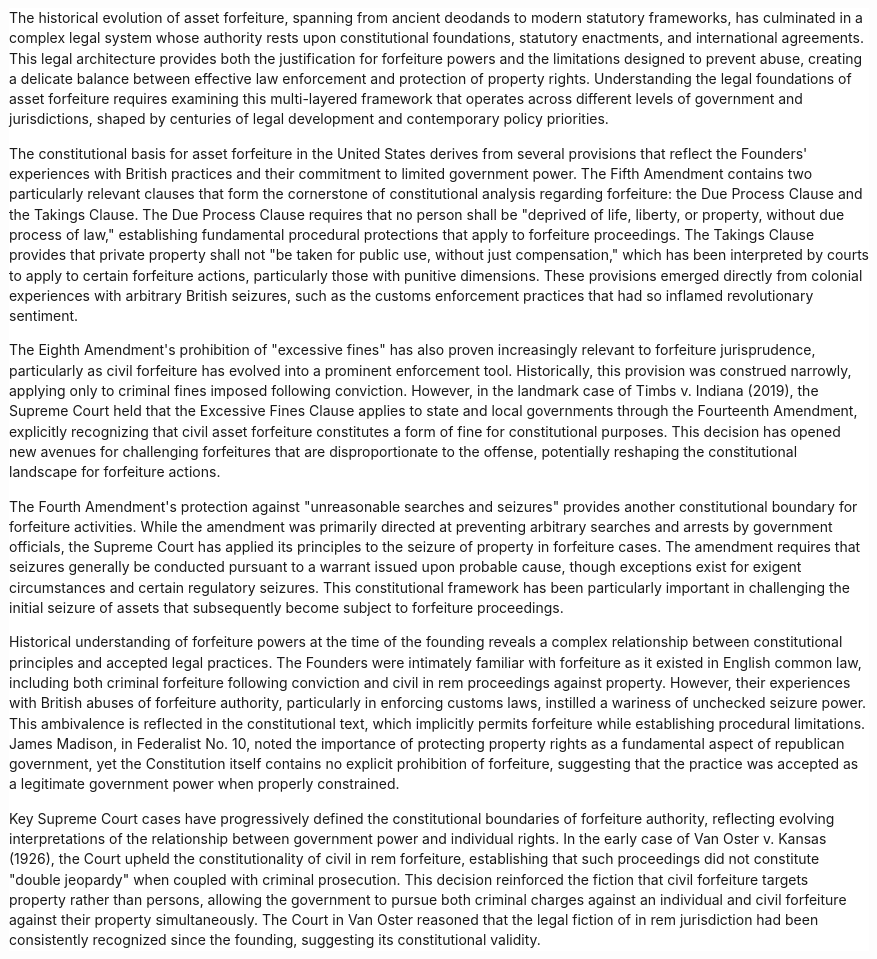 The historical evolution of asset forfeiture, spanning from ancient deodands to modern statutory frameworks, has culminated in a complex legal system whose authority rests upon constitutional foundations, statutory enactments, and international agreements. This legal architecture provides both the justification for forfeiture powers and the limitations designed to prevent abuse, creating a delicate balance between effective law enforcement and protection of property rights. Understanding the legal foundations of asset forfeiture requires examining this multi-layered framework that operates across different levels of government and jurisdictions, shaped by centuries of legal development and contemporary policy priorities.

The constitutional basis for asset forfeiture in the United States derives from several provisions that reflect the Founders' experiences with British practices and their commitment to limited government power. The Fifth Amendment contains two particularly relevant clauses that form the cornerstone of constitutional analysis regarding forfeiture: the Due Process Clause and the Takings Clause. The Due Process Clause requires that no person shall be "deprived of life, liberty, or property, without due process of law," establishing fundamental procedural protections that apply to forfeiture proceedings. The Takings Clause provides that private property shall not "be taken for public use, without just compensation," which has been interpreted by courts to apply to certain forfeiture actions, particularly those with punitive dimensions. These provisions emerged directly from colonial experiences with arbitrary British seizures, such as the customs enforcement practices that had so inflamed revolutionary sentiment.

The Eighth Amendment's prohibition of "excessive fines" has also proven increasingly relevant to forfeiture jurisprudence, particularly as civil forfeiture has evolved into a prominent enforcement tool. Historically, this provision was construed narrowly, applying only to criminal fines imposed following conviction. However, in the landmark case of Timbs v. Indiana (2019), the Supreme Court held that the Excessive Fines Clause applies to state and local governments through the Fourteenth Amendment, explicitly recognizing that civil asset forfeiture constitutes a form of fine for constitutional purposes. This decision has opened new avenues for challenging forfeitures that are disproportionate to the offense, potentially reshaping the constitutional landscape for forfeiture actions.

The Fourth Amendment's protection against "unreasonable searches and seizures" provides another constitutional boundary for forfeiture activities. While the amendment was primarily directed at preventing arbitrary searches and arrests by government officials, the Supreme Court has applied its principles to the seizure of property in forfeiture cases. The amendment requires that seizures generally be conducted pursuant to a warrant issued upon probable cause, though exceptions exist for exigent circumstances and certain regulatory seizures. This constitutional framework has been particularly important in challenging the initial seizure of assets that subsequently become subject to forfeiture proceedings.

Historical understanding of forfeiture powers at the time of the founding reveals a complex relationship between constitutional principles and accepted legal practices. The Founders were intimately familiar with forfeiture as it existed in English common law, including both criminal forfeiture following conviction and civil in rem proceedings against property. However, their experiences with British abuses of forfeiture authority, particularly in enforcing customs laws, instilled a wariness of unchecked seizure power. This ambivalence is reflected in the constitutional text, which implicitly permits forfeiture while establishing procedural limitations. James Madison, in Federalist No. 10, noted the importance of protecting property rights as a fundamental aspect of republican government, yet the Constitution itself contains no explicit prohibition of forfeiture, suggesting that the practice was accepted as a legitimate government power when properly constrained.

Key Supreme Court cases have progressively defined the constitutional boundaries of forfeiture authority, reflecting evolving interpretations of the relationship between government power and individual rights. In the early case of Van Oster v. Kansas (1926), the Court upheld the constitutionality of civil in rem forfeiture, establishing that such proceedings did not constitute "double jeopardy" when coupled with criminal prosecution. This decision reinforced the fiction that civil forfeiture targets property rather than persons, allowing the government to pursue both criminal charges against an individual and civil forfeiture against their property simultaneously. The Court in Van Oster reasoned that the legal fiction of in rem jurisdiction had been consistently recognized since the founding, suggesting its constitutional validity.
